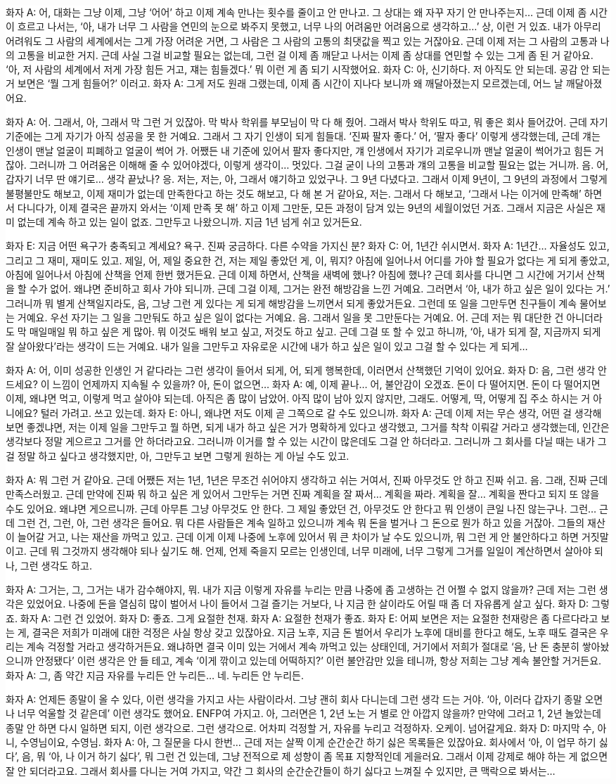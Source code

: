 화자 A: 어, 대화는 그냥 이제, 그냥 ‘어어’ 하고 이제 계속 만나는 횟수를 줄이고 안 만나고. 그 상대는 왜 자꾸 자기 안 만나주는지… 근데 이제 좀 시간이 흐르고 나서는, ‘아, 내가 너무 그 사람을 연민의 눈으로 봐주지 못했고, 너무 나의 어려움만 어려움으로 생각하고…’ 상, 이런 거 있죠. 내가 아무리 어려워도 그 사람의 세계에서는 그게 가장 어려운 거면, 그 사람은 그 사람의 고통의 최댓값을 찍고 있는 거잖아요. 근데 이제 저는 그 사람의 고통과 나의 고통을 비교한 거지. 근데 사실 그걸 비교할 필요는 없는데, 그런 걸 이제 좀 깨닫고 나서는 이제 좀 상대를 연민할 수 있는 그게 좀 된 거 같아요. ‘아, 저 사람의 세계에서 저게 가장 힘든 거고, 쟤는 힘들겠다.’ 뭐 이런 게 좀 되기 시작했어요.
화자 C: 아, 신기하다. 저 아직도 안 되는데. 공감 안 되는 거 보면은 ‘뭘 그게 힘들어?’ 이러고.
화자 A: 그게 저도 원래 그랬는데, 이제 좀 시간이 지나다 보니까 왜 깨달아졌는지 모르겠는데, 어느 날 깨달아졌어요.

화자 A: 어. 그래서, 아, 그래서 막 그런 거 있잖아. 막 박사 학위를 부모님이 막 다 해 줬어. 그래서 박사 학위도 따고, 뭐 좋은 회사 들어갔어. 근데 자기 기준에는 그게 자기가 아직 성공을 못 한 거예요. 그래서 그 자기 인생이 되게 힘들대. ‘진짜 팔자 좋다.’ 어, ‘팔자 좋다’ 이렇게 생각했는데, 근데 걔는 인생이 맨날 얼굴이 피폐하고 얼굴이 썩어 가. 어쨌든 내 기준에 있어서 팔자 좋다지만, 걔 인생에서 자기가 괴로우니까 맨날 얼굴이 썩어가고 힘든 거잖아. 그러니까 그 어려움은 이해해 줄 수 있어야겠다, 이렇게 생각이… 멋있다. 그걸 굳이 나의 고통과 걔의 고통을 비교할 필요는 없는 거니까. 음. 어, 갑자기 너무 딴 얘기로… 생각 끝났나? 응. 저는, 저는, 아, 그래서 얘기하고 있었구나. 그 9년 다녔다고. 그래서 이제 9년이, 그 9년의 과정에서 그렇게 불평불만도 해보고, 이제 재미가 없는데 만족한다고 하는 것도 해보고, 다 해 본 거 같아요, 저는. 그래서 다 해보고, ‘그래서 나는 이거에 만족해’ 하면서 다니다가, 이제 결국은 끝까지 와서는 ‘이제 만족 못 해’ 하고 이제 그만둔, 모든 과정이 담겨 있는 9년의 세월이었던 거죠. 그래서 지금은 사실은 재미 없는데 계속 하고 있는 일이 없죠. 그만두고 나왔으니까. 지금 1년 넘게 쉬고 있거든요.

화자 E: 지금 어떤 욕구가 충족되고 계세요? 욕구. 진짜 궁금하다. 다른 수약을 가지신 분?
화자 C: 어, 1년간 쉬시면서.
화자 A: 1년간… 자율성도 있고, 그리고 그 재미, 재미도 있고. 제일, 어, 제일 중요한 건, 저는 제일 좋았던 게, 이, 뭐지? 아침에 일어나서 어디를 가야 할 필요가 없다는 게 되게 좋았고, 아침에 일어나서 아침에 산책을 언제 한번 했거든요. 근데 이제 하면서, 산책을 새벽에 했나? 아침에 했나? 근데 회사를 다니면 그 시간에 거기서 산책을 할 수가 없어. 왜냐면 준비하고 회사 가야 되니까. 근데 그걸 이제, 그거는 완전 해방감을 느낀 거예요. 그러면서 ‘아, 내가 하고 싶은 일이 있다는 거.’ 그러니까 뭐 별게 산책일지라도, 음, 그냥 그런 게 있다는 게 되게 해방감을 느끼면서 되게 좋았거든요. 그런데 또 일을 그만두면 친구들이 계속 물어보는 거예요. 우선 자기는 그 일을 그만둬도 하고 싶은 일이 없다는 거예요. 음. 그래서 일을 못 그만둔다는 거예요. 어. 근데 저는 뭐 대단한 건 아니더라도 막 매일매일 뭐 하고 싶은 게 많아. 뭐 이것도 배워 보고 싶고, 저것도 하고 싶고. 근데 그걸 또 할 수 있고 하니까, ‘아, 내가 되게 잘, 지금까지 되게 잘 살아왔다’라는 생각이 드는 거예요. 내가 일을 그만두고 자유로운 시간에 내가 하고 싶은 일이 있고 그걸 할 수 있다는 게 되게…

화자 A: 어, 이미 성공한 인생인 거 같다라는 그런 생각이 들어서 되게, 어, 되게 행복한데, 이러면서 산책했던 기억이 있어요.
화자 D: 음, 그런 생각 안 드세요? 이 느낌이 언제까지 지속될 수 있을까? 아, 돈이 없으면…
화자 A: 예, 이제 끝나… 어, 불안감이 오겠죠. 돈이 다 떨어지면. 돈이 다 떨어지면 이제, 왜냐면 먹고, 이렇게 먹고 살아야 되는데. 아직은 좀 많이 남았어. 아직 많이 남아 있지 않지만, 그래도. 어떻게, 딱, 어떻게 집 주소 하시는 거 아니에요? 털러 가려고. 쓰고 있는데.
화자 E: 아니, 왜냐면 저도 이제 곧 그쪽으로 갈 수도 있으니까.
화자 A: 근데 이제 저는 무슨 생각, 어떤 걸 생각해 보면 좋겠냐면, 저는 이제 일을 그만두고 뭘 하면, 되게 내가 하고 싶은 거가 명확하게 있다고 생각했고, 그거를 착착 이뤄갈 거라고 생각했는데, 인간은 생각보다 정말 게으르고 그거를 안 하더라고요. 그러니까 이거를 할 수 있는 시간이 많은데도 그걸 안 하더라고. 그러니까 그 회사를 다닐 때는 내가 그걸 정말 하고 싶다고 생각했지만, 아, 그만두고 보면 그렇게 원하는 게 아닐 수도 있고.

화자 A: 뭐 그런 거 같아요. 근데 어쨌든 저는 1년, 1년은 무조건 쉬어야지 생각하고 쉬는 거여서, 진짜 아무것도 안 하고 진짜 쉬고. 음. 그래, 진짜 근데 만족스러웠고. 근데 만약에 진짜 뭐 하고 싶은 게 있어서 그만두는 거면 진짜 계획을 잘 짜서… 계획을 짜라. 계획을 잘… 계획을 짠다고 되지 또 않을 수도 있어요. 왜냐면 게으르니까. 근데 아무튼 그냥 아무것도 안 한다. 그 제일 좋았던 건, 아무것도 안 한다고 뭐 인생이 큰일 나진 않는구나. 그런… 근데 그런 건, 그런, 아, 그런 생각은 들어요. 뭐 다른 사람들은 계속 일하고 있으니까 계속 뭐 돈을 벌거나 그 돈으로 뭔가 하고 있을 거잖아. 그들의 재산이 늘어갈 거고, 나는 재산을 까먹고 있고. 근데 이게 이제 나중에 노후에 있어서 뭐 큰 차이가 날 수도 있으니까, 뭐 그런 게 안 불안하다고 하면 거짓말이고. 근데 뭐 그것까지 생각해야 되나 싶기도 해. 언제, 언제 죽을지 모르는 인생인데, 너무 미래에, 너무 그렇게 그거를 일일이 계산하면서 살아야 되나, 그런 생각도 하고.

화자 A: 그거는, 그, 그거는 내가 감수해야지, 뭐. 내가 지금 이렇게 자유를 누리는 만큼 나중에 좀 고생하는 건 어쩔 수 없지 않을까? 근데 저는 그런 생각은 있었어요. 나중에 돈을 열심히 많이 벌어서 나이 들어서 그걸 즐기는 거보다, 나 지금 한 살이라도 어릴 때 좀 더 자유롭게 살고 싶다.
화자 D: 그렇죠.
화자 A: 그런 건 있었어.
화자 D: 좋죠. 그게 요절한 천재.
화자 A: 요절한 천재가 좋죠.
화자 E: 어찌 보면은 저는 요절한 천재랑은 좀 다르다라고 보는 게, 결국은 저희가 미래에 대한 걱정은 사실 항상 갖고 있잖아요. 지금 노후, 지금 돈 벌어서 우리가 노후에 대비를 한다고 해도, 노후 때도 결국은 우리는 계속 걱정할 거라고 생각하거든요. 왜냐하면 결국 이미 있는 거에서 계속 까먹고 있는 상태인데, 거기에서 저희가 절대로 ‘음, 난 돈 충분히 쌓아놨으니까 안정됐다’ 이런 생각은 안 들 테고, 계속 ‘이게 깎이고 있는데 어떡하지?’ 이런 불안감만 있을 테니까, 항상 저희는 그냥 계속 불안할 거거든요.
화자 A: 그, 좀 약간 지금 자유를 누리든 안 누리든… 네. 누리든 안 누리든.

화자 A: 언제든 종말이 올 수 있다, 이런 생각을 가지고 사는 사람이라서. 그냥 괜히 회사 다니는데 그런 생각 드는 거야. ‘아, 이러다 갑자기 종말 오면 나 너무 억울할 것 같은데’ 이런 생각도 했어요. ENFP여 가지고. 아, 그러면은 1, 2년 노는 거 별로 안 아깝지 않을까? 만약에 그러고 1, 2년 놀았는데 종말 안 하면 다시 일하면 되지, 이런 생각으로. 그런 생각으로. 어차피 걱정할 거, 자유를 누리고 걱정하자. 오케이. 넘어갈게요.
화자 D: 마지막 수, 아니, 수영님이요, 수영님.
화자 A: 아, 그 질문을 다시 한번… 근데 저는 살짝 이게 순간순간 하기 싫은 목록들은 있잖아요. 회사에서 ‘아, 이 업무 하기 싫다’, 음, 뭐 ‘아, 나 이거 하기 싫다’, 뭐 그런 건 있는데, 그냥 전적으로 제 성향이 좀 목표 지향적인데 게을러요. 그래서 이제 강제로 해야 하는 게 없으면 잘 안 되더라고요. 그래서 회사를 다니는 거여 가지고, 약간 그 회사의 순간순간들이 하기 싫다고 느껴질 수 있지만, 큰 맥락으로 봐서는…
